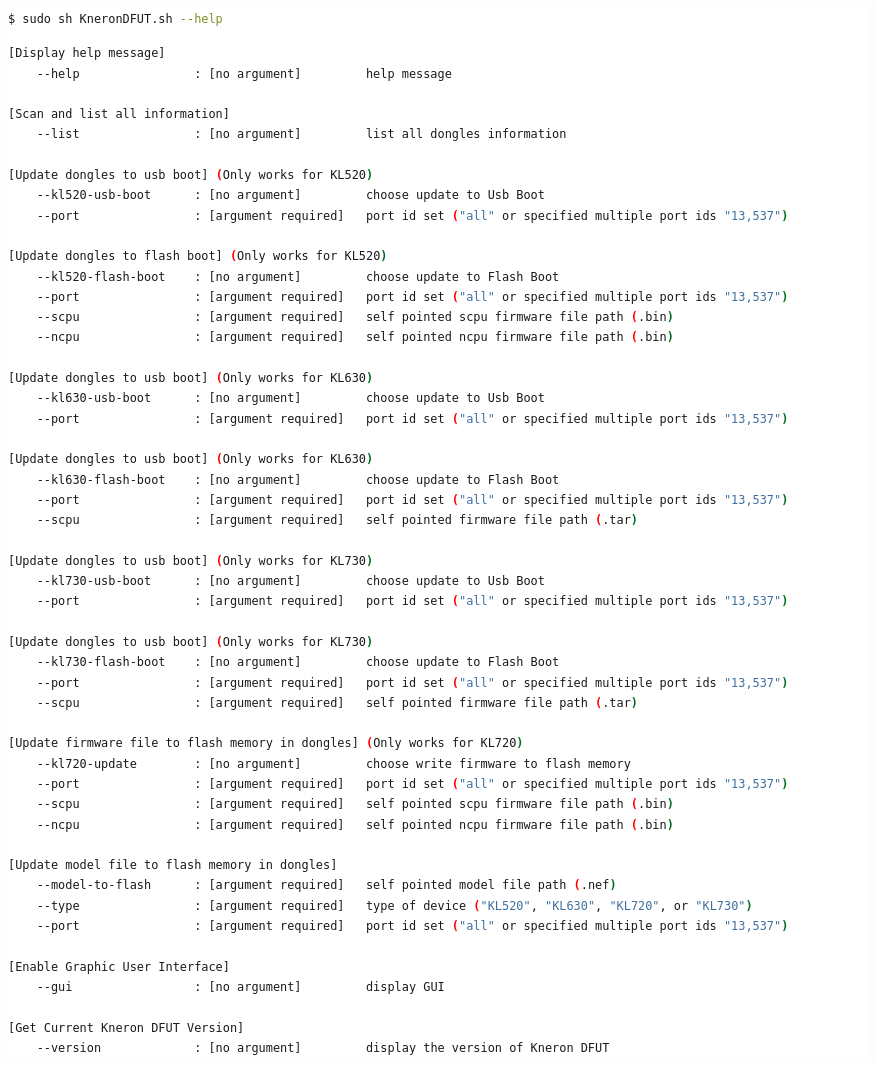 ```bash
$ sudo sh KneronDFUT.sh --help
```

```bash
[Display help message]
    --help                : [no argument]         help message

[Scan and list all information]
    --list                : [no argument]         list all dongles information

[Update dongles to usb boot] (Only works for KL520)
    --kl520-usb-boot      : [no argument]         choose update to Usb Boot
    --port                : [argument required]   port id set ("all" or specified multiple port ids "13,537")

[Update dongles to flash boot] (Only works for KL520)
    --kl520-flash-boot    : [no argument]         choose update to Flash Boot
    --port                : [argument required]   port id set ("all" or specified multiple port ids "13,537")
    --scpu                : [argument required]   self pointed scpu firmware file path (.bin)
    --ncpu                : [argument required]   self pointed ncpu firmware file path (.bin)

[Update dongles to usb boot] (Only works for KL630)
    --kl630-usb-boot      : [no argument]         choose update to Usb Boot
    --port                : [argument required]   port id set ("all" or specified multiple port ids "13,537")

[Update dongles to usb boot] (Only works for KL630)
    --kl630-flash-boot    : [no argument]         choose update to Flash Boot
    --port                : [argument required]   port id set ("all" or specified multiple port ids "13,537")
    --scpu                : [argument required]   self pointed firmware file path (.tar)

[Update dongles to usb boot] (Only works for KL730)
    --kl730-usb-boot      : [no argument]         choose update to Usb Boot
    --port                : [argument required]   port id set ("all" or specified multiple port ids "13,537")

[Update dongles to usb boot] (Only works for KL730)
    --kl730-flash-boot    : [no argument]         choose update to Flash Boot
    --port                : [argument required]   port id set ("all" or specified multiple port ids "13,537")
    --scpu                : [argument required]   self pointed firmware file path (.tar)

[Update firmware file to flash memory in dongles] (Only works for KL720)
    --kl720-update        : [no argument]         choose write firmware to flash memory
    --port                : [argument required]   port id set ("all" or specified multiple port ids "13,537")
    --scpu                : [argument required]   self pointed scpu firmware file path (.bin)
    --ncpu                : [argument required]   self pointed ncpu firmware file path (.bin)

[Update model file to flash memory in dongles]
    --model-to-flash      : [argument required]   self pointed model file path (.nef)
    --type                : [argument required]   type of device ("KL520", "KL630", "KL720", or "KL730")
    --port                : [argument required]   port id set ("all" or specified multiple port ids "13,537")

[Enable Graphic User Interface]
    --gui                 : [no argument]         display GUI

[Get Current Kneron DFUT Version]
    --version             : [no argument]         display the version of Kneron DFUT
```